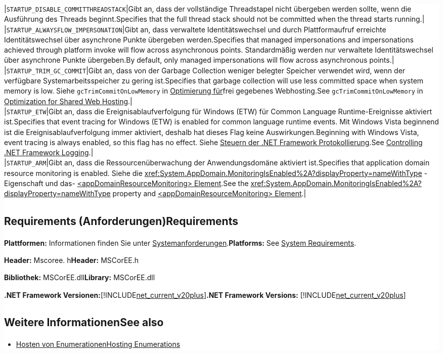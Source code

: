 |`STARTUP_DISABLE_COMMITTHREADSTACK`|<span data-ttu-id="750cc-125">Gibt an, dass der vollständige Threadstapel nicht übergeben werden sollte, wenn die Ausführung des Threads beginnt.</span><span class="sxs-lookup"><span data-stu-id="750cc-125">Specifies that the full thread stack should not be committed when the thread starts running.</span></span>|  
|`STARTUP_ALWAYSFLOW_IMPERSONATION`|<span data-ttu-id="750cc-126">Gibt an, dass verwaltete Identitätswechsel und durch Plattformaufruf erreichte Identitätswechsel über asynchrone Punkte übergeben werden.</span><span class="sxs-lookup"><span data-stu-id="750cc-126">Specifies that managed impersonations and impersonations achieved through platform invoke will flow across asynchronous points.</span></span> <span data-ttu-id="750cc-127">Standardmäßig werden nur verwaltete Identitätswechsel über asynchrone Punkte übergeben.</span><span class="sxs-lookup"><span data-stu-id="750cc-127">By default, only managed impersonations will flow across asynchronous points.</span></span>|  
|`STARTUP_TRIM_GC_COMMIT`|<span data-ttu-id="750cc-128">Gibt an, dass von der Garbage Collection weniger belegter Speicher verwendet wird, wenn der verfügbare Systemarbeitsspeicher zu gering ist.</span><span class="sxs-lookup"><span data-stu-id="750cc-128">Specifies that garbage collection will use less committed space when system memory is low.</span></span> <span data-ttu-id="750cc-129">Siehe `gcTrimCommitOnLowMemory` in [Optimierung für](../../../standard/garbage-collection/optimization-for-shared-web-hosting.md)frei gegebenes Webhosting.</span><span class="sxs-lookup"><span data-stu-id="750cc-129">See `gcTrimCommitOnLowMemory` in [Optimization for Shared Web Hosting](../../../standard/garbage-collection/optimization-for-shared-web-hosting.md).</span></span>|  
|`STARTUP_ETW`|<span data-ttu-id="750cc-130">Gibt an, dass die Ereignisablaufverfolgung für Windows (ETW) für Common Language Runtime-Ereignisse aktiviert ist.</span><span class="sxs-lookup"><span data-stu-id="750cc-130">Specifies that event tracing for Windows (ETW) is enabled for common language runtime events.</span></span> <span data-ttu-id="750cc-131">Mit Windows Vista beginnend ist die Ereignisablaufverfolgung immer aktiviert, deshalb hat dieses Flag keine Auswirkungen.</span><span class="sxs-lookup"><span data-stu-id="750cc-131">Beginning with Windows Vista, event tracing is always enabled, so this flag has no effect.</span></span> <span data-ttu-id="750cc-132">Siehe [Steuern der .NET Framework Protokollierung](../../performance/controlling-logging.md).</span><span class="sxs-lookup"><span data-stu-id="750cc-132">See [Controlling .NET Framework Logging](../../performance/controlling-logging.md).</span></span>|  
|`STARTUP_ARM`|<span data-ttu-id="750cc-133">Gibt an, dass die Ressourcenüberwachung der Anwendungsdomäne aktiviert ist.</span><span class="sxs-lookup"><span data-stu-id="750cc-133">Specifies that application domain resource monitoring is enabled.</span></span> <span data-ttu-id="750cc-134">Siehe die <xref:System.AppDomain.MonitoringIsEnabled%2A?displayProperty=nameWithType> -Eigenschaft und das- [ \<appDomainResourceMonitoring> Element](../../configure-apps/file-schema/runtime/appdomainresourcemonitoring-element.md).</span><span class="sxs-lookup"><span data-stu-id="750cc-134">See the <xref:System.AppDomain.MonitoringIsEnabled%2A?displayProperty=nameWithType> property and [\<appDomainResourceMonitoring> Element](../../configure-apps/file-schema/runtime/appdomainresourcemonitoring-element.md).</span></span>|  
  
## <a name="requirements"></a><span data-ttu-id="750cc-135">Requirements (Anforderungen)</span><span class="sxs-lookup"><span data-stu-id="750cc-135">Requirements</span></span>  

 <span data-ttu-id="750cc-136">**Plattformen:** Informationen finden Sie unter [Systemanforderungen](../../get-started/system-requirements.md).</span><span class="sxs-lookup"><span data-stu-id="750cc-136">**Platforms:** See [System Requirements](../../get-started/system-requirements.md).</span></span>  
  
 <span data-ttu-id="750cc-137">**Header:** Mscoree. h</span><span class="sxs-lookup"><span data-stu-id="750cc-137">**Header:** MSCorEE.h</span></span>  
  
 <span data-ttu-id="750cc-138">**Bibliothek:** MSCorEE.dll</span><span class="sxs-lookup"><span data-stu-id="750cc-138">**Library:** MSCorEE.dll</span></span>  
  
 <span data-ttu-id="750cc-139">**.NET Framework Versionen:**[!INCLUDE[net_current_v20plus](../../../../includes/net-current-v20plus-md.md)]</span><span class="sxs-lookup"><span data-stu-id="750cc-139">**.NET Framework Versions:** [!INCLUDE[net_current_v20plus](../../../../includes/net-current-v20plus-md.md)]</span></span>  
  
## <a name="see-also"></a><span data-ttu-id="750cc-140">Weitere Informationen</span><span class="sxs-lookup"><span data-stu-id="750cc-140">See also</span></span>

- [<span data-ttu-id="750cc-141">Hosten von Enumerationen</span><span class="sxs-lookup"><span data-stu-id="750cc-141">Hosting Enumerations</span></span>](hosting-enumerations.md)
